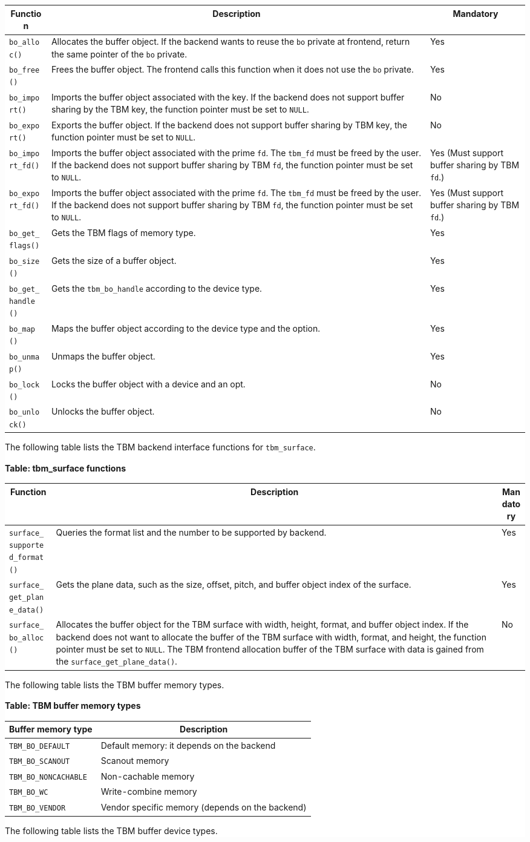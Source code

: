 | Function          | Description                              | Mandatory                                         |
| ----------------- | ---------------------------------------- | ---------------------------------------- |
| `bo_alloc()`      | Allocates the buffer object. If the backend wants to reuse the `bo` private at frontend, return the same pointer of the `bo` private. | Yes                                |
| `bo_free()`       | Frees the buffer object. The frontend calls this function when it does not use the `bo` private. | Yes                                |
| `bo_import()`     | Imports the buffer object associated with the key. If the backend does not support buffer sharing by the TBM key, the function pointer must be set to `NULL`. | No                                 |
| `bo_export()`     | Exports the buffer object. If the backend does not support buffer sharing by TBM key, the function pointer must be set to `NULL`. | No                                 |
| `bo_import_fd()`  | Imports the buffer object associated with the prime `fd`. The `tbm_fd` must be freed by the user. If the backend does not support buffer sharing by TBM `fd`, the function pointer must be set to `NULL`. | Yes (Must support buffer sharing by TBM `fd`.) |
| `bo_export_fd()`  | Imports the buffer object associated with the prime `fd`. The `tbm_fd` must be freed by the user. If the backend does not support buffer sharing by TBM `fd`, the function pointer must be set to `NULL`. | Yes (Must support buffer sharing by TBM `fd`.) |
| `bo_get_flags()`  | Gets the TBM flags of memory type.        | Yes                                |
| `bo_size()`       | Gets the size of a buffer object.        | Yes                                |
| `bo_get_handle()` | Gets the `tbm_bo_handle` according to the device type. | Yes                                |
| `bo_map()`        | Maps the buffer object according to the device type and the option. | Yes                                |
| `bo_unmap()`      | Unmaps the buffer object.                | Yes                                |
| `bo_lock()`       | Locks the buffer object with a device and an opt. | No                                 |
| `bo_unlock()`     | Unlocks the buffer object.               | No                                 |

The following table lists the TBM backend interface functions for `tbm_surface`.

**Table: tbm_surface functions**

| Function                     | Description                              | Mandatory          |
| ---------------------------- | ---------------------------------------- | --------- |
| `surface_supported_format()` | Queries the format list and the number to be supported by backend. | Yes |
| `surface_get_plane_data()`   | Gets the plane data, such as the size, offset, pitch, and buffer object index of the surface. | Yes |
| `surface_bo_alloc()`         | Allocates the buffer object for the TBM surface with width, height, format, and buffer object index. If the backend does not want to allocate the buffer of the TBM surface with width, format, and height, the function pointer must be set to `NULL`. The TBM frontend allocation buffer of the TBM surface with data is gained from the `surface_get_plane_data()`. | No  |

The following table lists the TBM buffer memory types.

**Table: TBM buffer memory types**

| Buffer memory type   | Description                              |
| -------------------- | ---------------------------------------- |
| `TBM_BO_DEFAULT`     | Default memory: it depends on the backend |
| `TBM_BO_SCANOUT`     | Scanout memory                           |
| `TBM_BO_NONCACHABLE` | Non-cachable memory                      |
| `TBM_BO_WC`          | Write-combine memory                     |
| `TBM_BO_VENDOR`      | Vendor specific memory (depends on the backend) |

The following table lists the TBM buffer device types.
